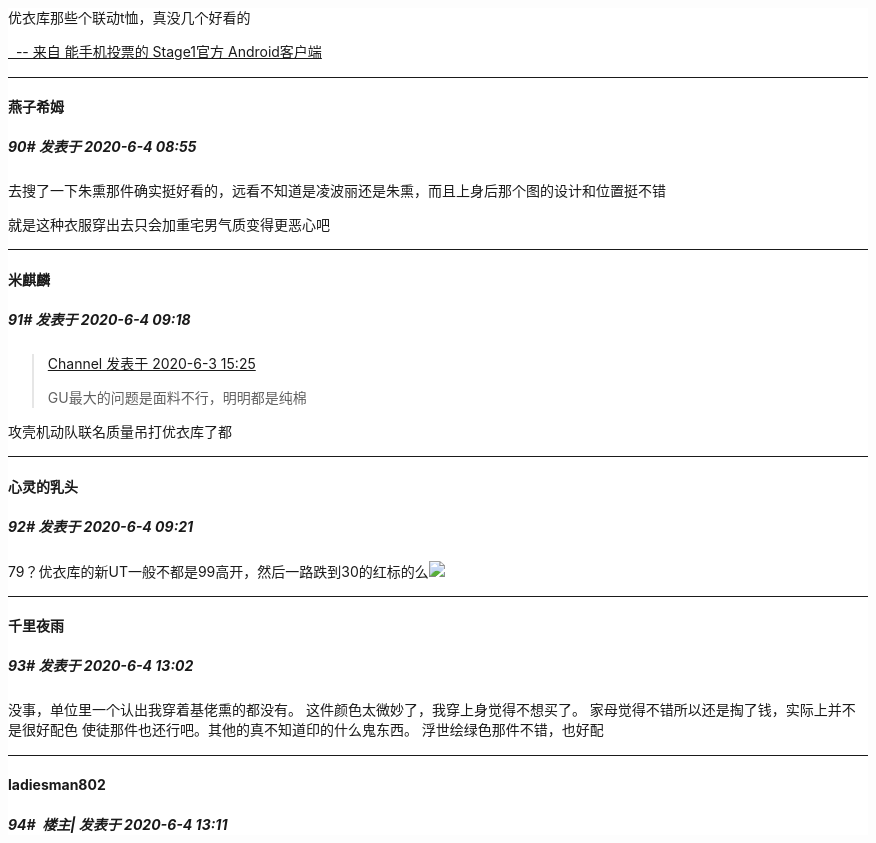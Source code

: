 
优衣库那些个联动t恤，真没几个好看的

[  -- 来自 能手机投票的 Stage1官方 Android客户端](https://www.coolapk.com/apk/140634)


-----

####  燕子希姆  
##### 90#       发表于 2020-6-4 08:55


去搜了一下朱熏那件确实挺好看的，远看不知道是凌波丽还是朱熏，而且上身后那个图的设计和位置挺不错


就是这种衣服穿出去只会加重宅男气质变得更恶心吧


-----

####  米麒麟  
##### 91#       发表于 2020-6-4 09:18


<blockquote><a href="httphttps://bbs.saraba1st.com/2b/forum.php?mod=redirect&amp;goto=findpost&amp;pid=47663658&amp;ptid=1939376" target="_blank">Channel 发表于 2020-6-3 15:25</a>

GU最大的问题是面料不行，明明都是纯棉</blockquote>
攻壳机动队联名质量吊打优衣库了都


-----

####  心灵的乳头  
##### 92#       发表于 2020-6-4 09:21


79？优衣库的新UT一般不都是99高开，然后一路跌到30的红标的么<img src="https://static.saraba1st.com/image/smiley/face2017/048.png" referrerpolicy="no-referrer">


-----

####  千里夜雨  
##### 93#       发表于 2020-6-4 13:02


没事，单位里一个认出我穿着基佬熏的都没有。
这件颜色太微妙了，我穿上身觉得不想买了。
家母觉得不错所以还是掏了钱，实际上并不是很好配色
使徒那件也还行吧。其他的真不知道印的什么鬼东西。
浮世绘绿色那件不错，也好配


-----

####  ladiesman802  
##### 94#         楼主| 发表于 2020-6-4 13:11

